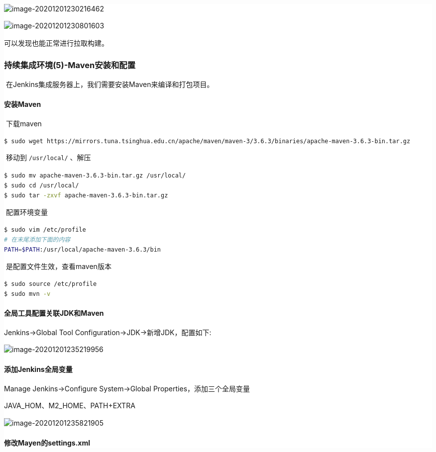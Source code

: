 ![image-20201201230216462](Jenkins.assets/image-20201201230216462.png)

![image-20201201230801603](Jenkins.assets/image-20201201230801603.png)

可以发现也能正常进行拉取构建。

### 持续集成环境(5)-Maven安装和配置

​		在Jenkins集成服务器上，我们需要安装Maven来编译和打包项目。

#### 安装Maven

​		下载maven

```bash
$ sudo wget https://mirrors.tuna.tsinghua.edu.cn/apache/maven/maven-3/3.6.3/binaries/apache-maven-3.6.3-bin.tar.gz
```

​		移动到 `/usr/local/` 、解压

```bash
$ sudo mv apache-maven-3.6.3-bin.tar.gz /usr/local/
$ sudo cd /usr/local/
$ sudo tar -zxvf apache-maven-3.6.3-bin.tar.gz
```

​		配置环境变量

```bash
$ sudo vim /etc/profile
# 在末尾添加下面的内容
PATH=$PATH:/usr/local/apache-maven-3.6.3/bin
```

​		是配置文件生效，查看maven版本

```bash
$ sudo source /etc/profile
$ sudo mvn -v 
```

#### 全局工具配置关联JDK和Maven

Jenkins->Global Tool Configuration->JDK->新增JDK，配置如下:

![image-20201201235219956](Jenkins.assets/image-20201201235219956.png)

#### 添加Jenkins全局变量

Manage Jenkins->Configure System->Global Properties，添加三个全局变量

JAVA_HOM、M2_HOME、PATH+EXTRA

![image-20201201235821905](Jenkins.assets/image-20201201235821905.png)



#### 修改Mayen的settings.xml
